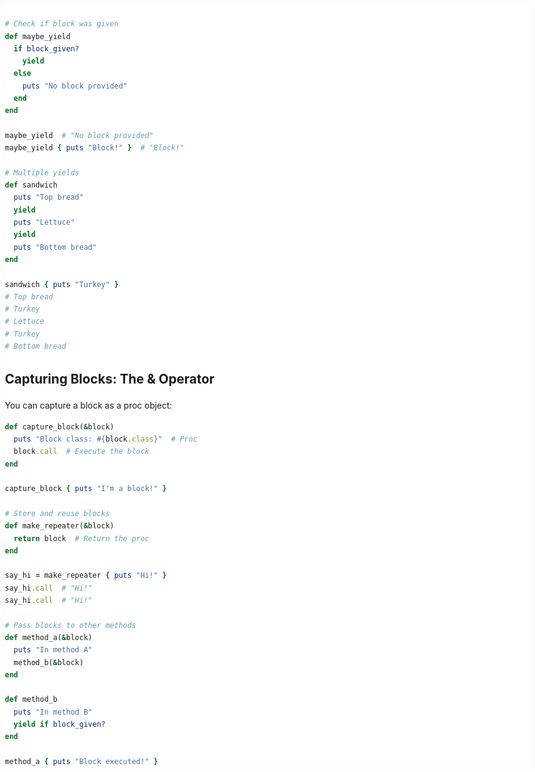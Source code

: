 ```ruby

# Check if block was given
def maybe_yield
  if block_given?
    yield
  else
    puts "No block provided"
  end
end

maybe_yield  # "No block provided"
maybe_yield { puts "Block!" }  # "Block!"

# Multiple yields
def sandwich
  puts "Top bread"
  yield
  puts "Lettuce"
  yield
  puts "Bottom bread"
end

sandwich { puts "Turkey" }
# Top bread
# Turkey
# Lettuce
# Turkey
# Bottom bread
```

## Capturing Blocks: The & Operator

You can capture a block as a proc object:

```ruby
def capture_block(&block)
  puts "Block class: #{block.class}"  # Proc
  block.call  # Execute the block
end

capture_block { puts "I'm a block!" }

# Store and reuse blocks
def make_repeater(&block)
  return block  # Return the proc
end

say_hi = make_repeater { puts "Hi!" }
say_hi.call  # "Hi!"
say_hi.call  # "Hi!"

# Pass blocks to other methods
def method_a(&block)
  puts "In method A"
  method_b(&block)
end

def method_b
  puts "In method B"
  yield if block_given?
end

method_a { puts "Block executed!" }
```